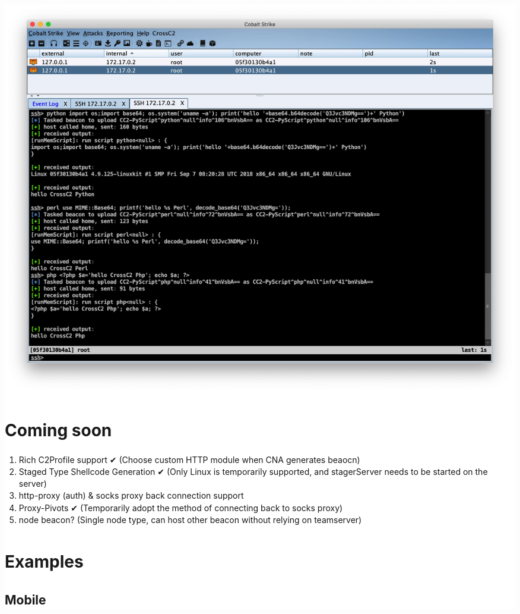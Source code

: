 ![](media/15901534124389/16041502298949.jpg)



# Coming soon

1. Rich C2Profile support ✔︎ (Choose custom HTTP module when CNA generates beaocn)
2. Staged Type Shellcode Generation ✔︎ (Only Linux is temporarily supported, and stagerServer needs to be started on the server)
3. http-proxy (auth) & socks proxy back connection support
4. Proxy-Pivots  ✔︎ (Temporarily adopt the method of connecting back to socks proxy)
5. node beacon? (Single node type, can host other beacon without relying on teamserver)

# Examples

## Mobile